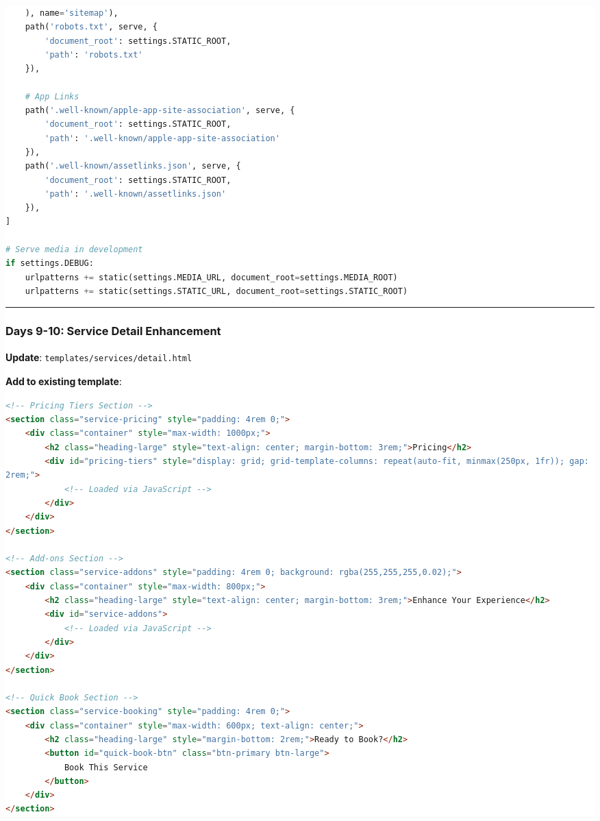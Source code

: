 ```python
    ), name='sitemap'),
    path('robots.txt', serve, {
        'document_root': settings.STATIC_ROOT,
        'path': 'robots.txt'
    }),
    
    # App Links
    path('.well-known/apple-app-site-association', serve, {
        'document_root': settings.STATIC_ROOT,
        'path': '.well-known/apple-app-site-association'
    }),
    path('.well-known/assetlinks.json', serve, {
        'document_root': settings.STATIC_ROOT,
        'path': '.well-known/assetlinks.json'
    }),
]

# Serve media in development
if settings.DEBUG:
    urlpatterns += static(settings.MEDIA_URL, document_root=settings.MEDIA_ROOT)
    urlpatterns += static(settings.STATIC_URL, document_root=settings.STATIC_ROOT)
```

---

### **Days 9-10: Service Detail Enhancement**

**Update**: `templates/services/detail.html`

**Add to existing template**:
```html
<!-- Pricing Tiers Section -->
<section class="service-pricing" style="padding: 4rem 0;">
    <div class="container" style="max-width: 1000px;">
        <h2 class="heading-large" style="text-align: center; margin-bottom: 3rem;">Pricing</h2>
        <div id="pricing-tiers" style="display: grid; grid-template-columns: repeat(auto-fit, minmax(250px, 1fr)); gap: 2rem;">
            <!-- Loaded via JavaScript -->
        </div>
    </div>
</section>

<!-- Add-ons Section -->
<section class="service-addons" style="padding: 4rem 0; background: rgba(255,255,255,0.02);">
    <div class="container" style="max-width: 800px;">
        <h2 class="heading-large" style="text-align: center; margin-bottom: 3rem;">Enhance Your Experience</h2>
        <div id="service-addons">
            <!-- Loaded via JavaScript -->
        </div>
    </div>
</section>

<!-- Quick Book Section -->
<section class="service-booking" style="padding: 4rem 0;">
    <div class="container" style="max-width: 600px; text-align: center;">
        <h2 class="heading-large" style="margin-bottom: 2rem;">Ready to Book?</h2>
        <button id="quick-book-btn" class="btn-primary btn-large">
            Book This Service
        </button>
    </div>
</section>
```
